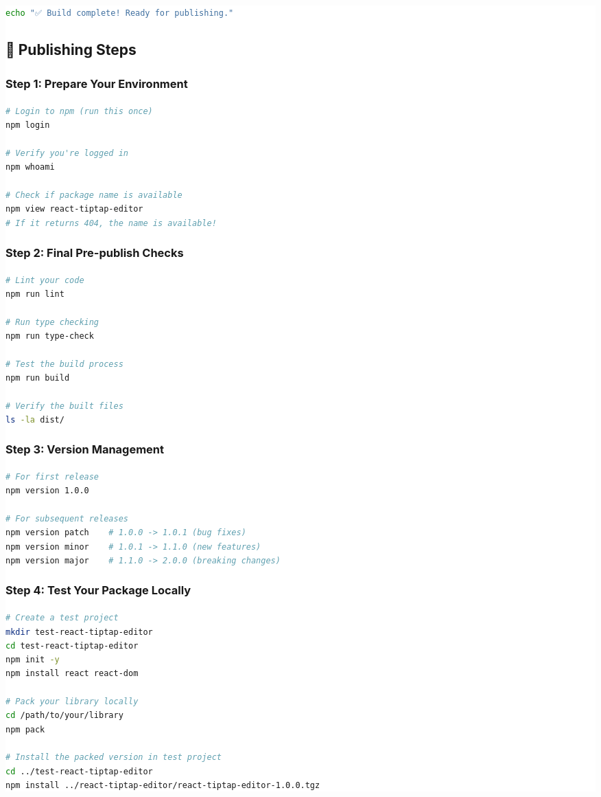 ```bash
echo "✅ Build complete! Ready for publishing."
```

## 🚀 Publishing Steps

### Step 1: Prepare Your Environment

```bash
# Login to npm (run this once)
npm login

# Verify you're logged in
npm whoami

# Check if package name is available
npm view react-tiptap-editor
# If it returns 404, the name is available!
```

### Step 2: Final Pre-publish Checks

```bash
# Lint your code
npm run lint

# Run type checking
npm run type-check

# Test the build process
npm run build

# Verify the built files
ls -la dist/
```

### Step 3: Version Management

```bash
# For first release
npm version 1.0.0

# For subsequent releases
npm version patch    # 1.0.0 -> 1.0.1 (bug fixes)
npm version minor    # 1.0.1 -> 1.1.0 (new features)
npm version major    # 1.1.0 -> 2.0.0 (breaking changes)
```

### Step 4: Test Your Package Locally

```bash
# Create a test project
mkdir test-react-tiptap-editor
cd test-react-tiptap-editor
npm init -y
npm install react react-dom

# Pack your library locally
cd /path/to/your/library
npm pack

# Install the packed version in test project
cd ../test-react-tiptap-editor
npm install ../react-tiptap-editor/react-tiptap-editor-1.0.0.tgz

```